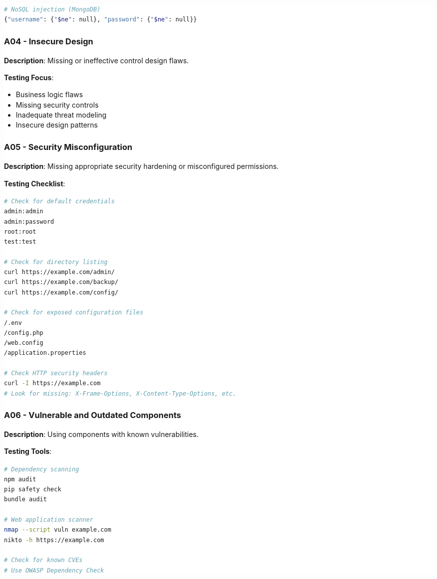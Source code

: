 ```bash
# NoSQL injection (MongoDB)
{"username": {"$ne": null}, "password": {"$ne": null}}
```

### A04 - Insecure Design
**Description**: Missing or ineffective control design flaws.

**Testing Focus**:
- Business logic flaws
- Missing security controls
- Inadequate threat modeling
- Insecure design patterns

### A05 - Security Misconfiguration
**Description**: Missing appropriate security hardening or misconfigured permissions.

**Testing Checklist**:
```bash
# Check for default credentials
admin:admin
admin:password
root:root
test:test

# Check for directory listing
curl https://example.com/admin/
curl https://example.com/backup/
curl https://example.com/config/

# Check for exposed configuration files
/.env
/config.php
/web.config
/application.properties

# Check HTTP security headers
curl -I https://example.com
# Look for missing: X-Frame-Options, X-Content-Type-Options, etc.
```

### A06 - Vulnerable and Outdated Components
**Description**: Using components with known vulnerabilities.

**Testing Tools**:
```bash
# Dependency scanning
npm audit
pip safety check
bundle audit

# Web application scanner
nmap --script vuln example.com
nikto -h https://example.com

# Check for known CVEs
# Use OWASP Dependency Check
```
